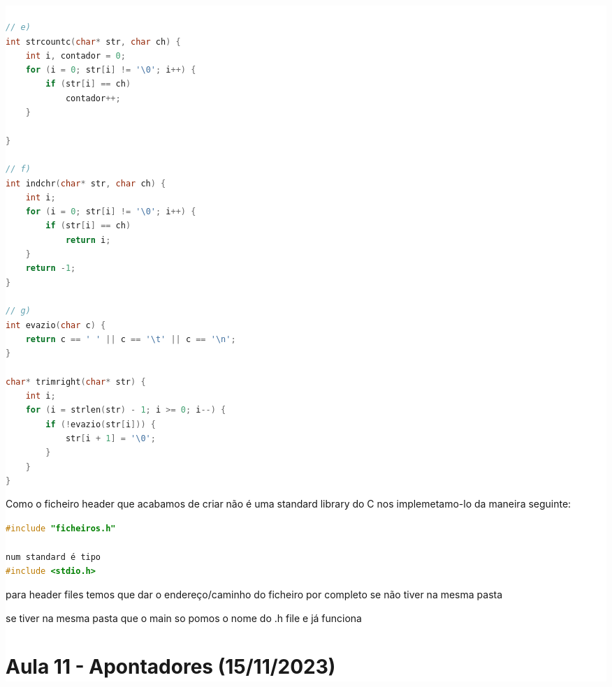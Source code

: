 ```c

// e)
int strcountc(char* str, char ch) {
    int i, contador = 0;
    for (i = 0; str[i] != '\0'; i++) {
        if (str[i] == ch)
            contador++;
    }

}

// f)
int indchr(char* str, char ch) {
    int i;
    for (i = 0; str[i] != '\0'; i++) {
        if (str[i] == ch)
            return i;
    }
    return -1;
}

// g)
int evazio(char c) {
    return c == ' ' || c == '\t' || c == '\n';
}

char* trimright(char* str) {
    int i;
    for (i = strlen(str) - 1; i >= 0; i--) {
        if (!evazio(str[i])) {
            str[i + 1] = '\0';
        }
    }
}
```

 

Como o ficheiro header que acabamos de criar não é uma standard library do C nos implemetamo-lo da maneira seguinte:

```c
#include "ficheiros.h"

num standard é tipo
#include <stdio.h>
```

para header files temos que dar o endereço/caminho do ficheiro por completo se não tiver na mesma pasta 

se tiver na mesma pasta que o main so pomos o nome do .h file e já funciona

# Aula 11 - Apontadores (15/11/2023)
